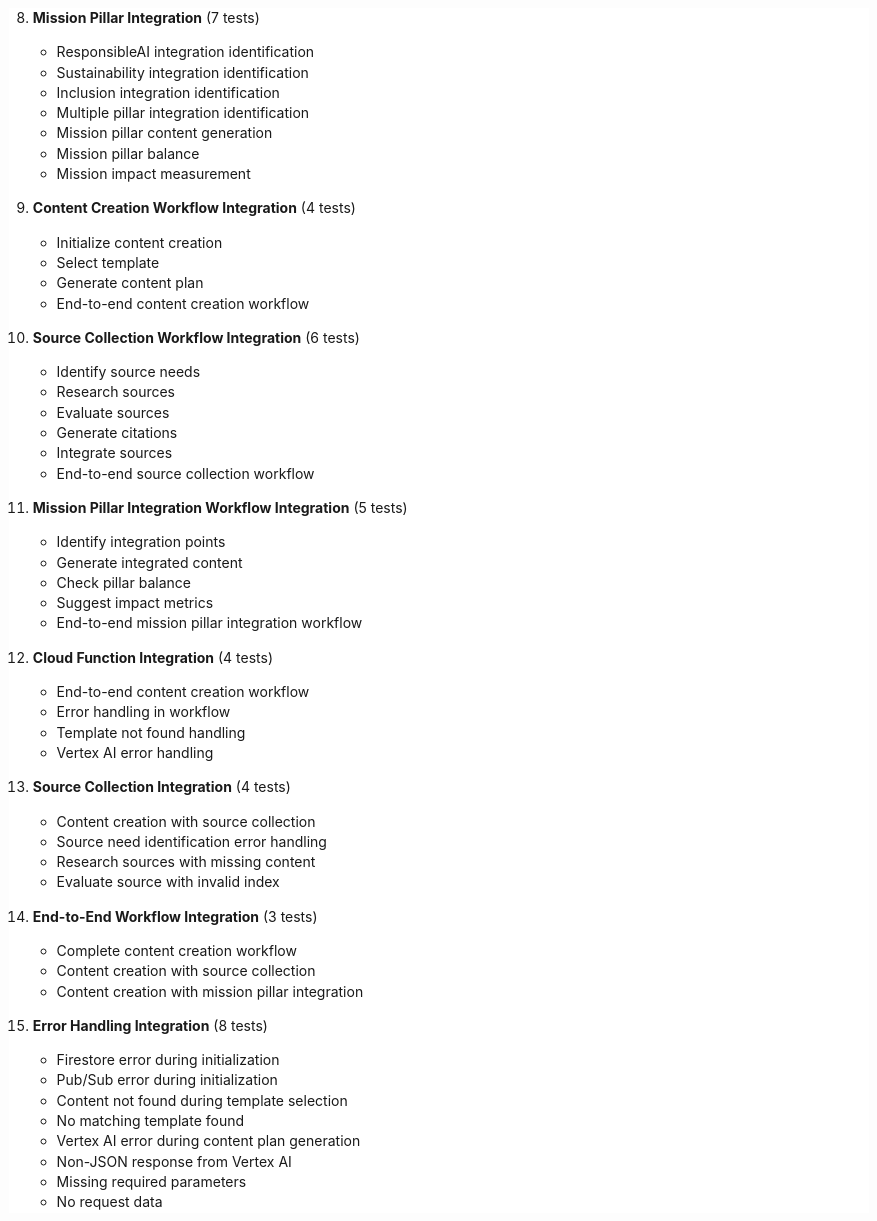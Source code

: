 8. **Mission Pillar Integration** (7 tests)
   - ResponsibleAI integration identification
   - Sustainability integration identification
   - Inclusion integration identification
   - Multiple pillar integration identification
   - Mission pillar content generation
   - Mission pillar balance
   - Mission impact measurement

9. **Content Creation Workflow Integration** (4 tests)
   - Initialize content creation
   - Select template
   - Generate content plan
   - End-to-end content creation workflow

10. **Source Collection Workflow Integration** (6 tests)
    - Identify source needs
    - Research sources
    - Evaluate sources
    - Generate citations
    - Integrate sources
    - End-to-end source collection workflow

11. **Mission Pillar Integration Workflow Integration** (5 tests)
    - Identify integration points
    - Generate integrated content
    - Check pillar balance
    - Suggest impact metrics
    - End-to-end mission pillar integration workflow

12. **Cloud Function Integration** (4 tests)
    - End-to-end content creation workflow
    - Error handling in workflow
    - Template not found handling
    - Vertex AI error handling

13. **Source Collection Integration** (4 tests)
    - Content creation with source collection
    - Source need identification error handling
    - Research sources with missing content
    - Evaluate source with invalid index

14. **End-to-End Workflow Integration** (3 tests)
    - Complete content creation workflow
    - Content creation with source collection
    - Content creation with mission pillar integration

15. **Error Handling Integration** (8 tests)
    - Firestore error during initialization
    - Pub/Sub error during initialization
    - Content not found during template selection
    - No matching template found
    - Vertex AI error during content plan generation
    - Non-JSON response from Vertex AI
    - Missing required parameters
    - No request data
